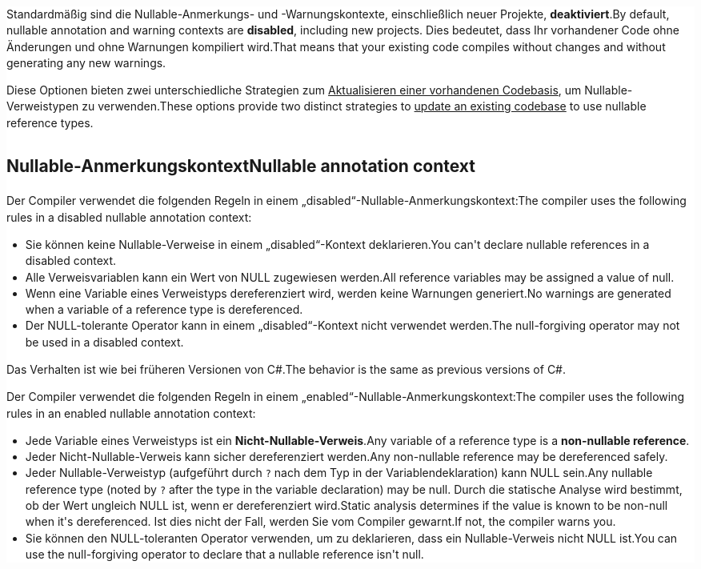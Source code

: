 <span data-ttu-id="b9c0f-184">Standardmäßig sind die Nullable-Anmerkungs- und -Warnungskontexte, einschließlich neuer Projekte, **deaktiviert**.</span><span class="sxs-lookup"><span data-stu-id="b9c0f-184">By default, nullable annotation and warning contexts are **disabled**, including new projects.</span></span> <span data-ttu-id="b9c0f-185">Dies bedeutet, dass Ihr vorhandener Code ohne Änderungen und ohne Warnungen kompiliert wird.</span><span class="sxs-lookup"><span data-stu-id="b9c0f-185">That means that your existing code compiles without changes and without generating any new warnings.</span></span>

<span data-ttu-id="b9c0f-186">Diese Optionen bieten zwei unterschiedliche Strategien zum [Aktualisieren einer vorhandenen Codebasis](nullable-migration-strategies.md), um Nullable-Verweistypen zu verwenden.</span><span class="sxs-lookup"><span data-stu-id="b9c0f-186">These options provide two distinct strategies to [update an existing codebase](nullable-migration-strategies.md) to use nullable reference types.</span></span>

## <a name="nullable-annotation-context"></a><span data-ttu-id="b9c0f-187">Nullable-Anmerkungskontext</span><span class="sxs-lookup"><span data-stu-id="b9c0f-187">Nullable annotation context</span></span>

<span data-ttu-id="b9c0f-188">Der Compiler verwendet die folgenden Regeln in einem „disabled“-Nullable-Anmerkungskontext:</span><span class="sxs-lookup"><span data-stu-id="b9c0f-188">The compiler uses the following rules in a disabled nullable annotation context:</span></span>

- <span data-ttu-id="b9c0f-189">Sie können keine Nullable-Verweise in einem „disabled“-Kontext deklarieren.</span><span class="sxs-lookup"><span data-stu-id="b9c0f-189">You can't declare nullable references in a disabled context.</span></span>
- <span data-ttu-id="b9c0f-190">Alle Verweisvariablen kann ein Wert von NULL zugewiesen werden.</span><span class="sxs-lookup"><span data-stu-id="b9c0f-190">All reference variables may be assigned a value of null.</span></span>
- <span data-ttu-id="b9c0f-191">Wenn eine Variable eines Verweistyps dereferenziert wird, werden keine Warnungen generiert.</span><span class="sxs-lookup"><span data-stu-id="b9c0f-191">No warnings are generated when a variable of a reference type is dereferenced.</span></span>
- <span data-ttu-id="b9c0f-192">Der NULL-tolerante Operator kann in einem „disabled“-Kontext nicht verwendet werden.</span><span class="sxs-lookup"><span data-stu-id="b9c0f-192">The null-forgiving operator may not be used in a disabled context.</span></span>

<span data-ttu-id="b9c0f-193">Das Verhalten ist wie bei früheren Versionen von C#.</span><span class="sxs-lookup"><span data-stu-id="b9c0f-193">The behavior is the same as previous versions of C#.</span></span>

<span data-ttu-id="b9c0f-194">Der Compiler verwendet die folgenden Regeln in einem „enabled“-Nullable-Anmerkungskontext:</span><span class="sxs-lookup"><span data-stu-id="b9c0f-194">The compiler uses the following rules in an enabled nullable annotation context:</span></span>

- <span data-ttu-id="b9c0f-195">Jede Variable eines Verweistyps ist ein **Nicht-Nullable-Verweis**.</span><span class="sxs-lookup"><span data-stu-id="b9c0f-195">Any variable of a reference type is a **non-nullable reference**.</span></span>
- <span data-ttu-id="b9c0f-196">Jeder Nicht-Nullable-Verweis kann sicher dereferenziert werden.</span><span class="sxs-lookup"><span data-stu-id="b9c0f-196">Any non-nullable reference may be dereferenced safely.</span></span>
- <span data-ttu-id="b9c0f-197">Jeder Nullable-Verweistyp (aufgeführt durch `?` nach dem Typ in der Variablendeklaration) kann NULL sein.</span><span class="sxs-lookup"><span data-stu-id="b9c0f-197">Any nullable reference type (noted by `?` after the type in the variable declaration) may be null.</span></span> <span data-ttu-id="b9c0f-198">Durch die statische Analyse wird bestimmt, ob der Wert ungleich NULL ist, wenn er dereferenziert wird.</span><span class="sxs-lookup"><span data-stu-id="b9c0f-198">Static analysis determines if the value is known to be non-null when it's dereferenced.</span></span> <span data-ttu-id="b9c0f-199">Ist dies nicht der Fall, werden Sie vom Compiler gewarnt.</span><span class="sxs-lookup"><span data-stu-id="b9c0f-199">If not, the compiler warns you.</span></span>
- <span data-ttu-id="b9c0f-200">Sie können den NULL-toleranten Operator verwenden, um zu deklarieren, dass ein Nullable-Verweis nicht NULL ist.</span><span class="sxs-lookup"><span data-stu-id="b9c0f-200">You can use the null-forgiving operator to declare that a nullable reference isn't null.</span></span>
